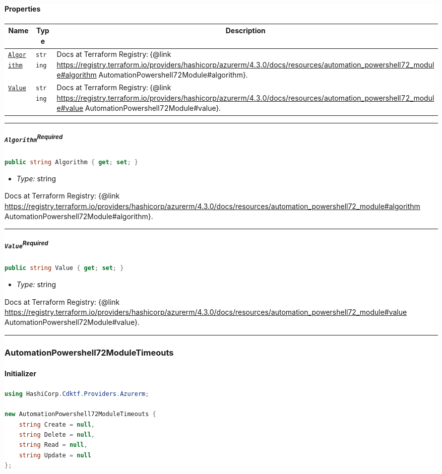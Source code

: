 #### Properties <a name="Properties" id="Properties"></a>

| **Name** | **Type** | **Description** |
| --- | --- | --- |
| <code><a href="#@cdktf/provider-azurerm.automationPowershell72Module.AutomationPowershell72ModuleModuleLinkHash.property.algorithm">Algorithm</a></code> | <code>string</code> | Docs at Terraform Registry: {@link https://registry.terraform.io/providers/hashicorp/azurerm/4.3.0/docs/resources/automation_powershell72_module#algorithm AutomationPowershell72Module#algorithm}. |
| <code><a href="#@cdktf/provider-azurerm.automationPowershell72Module.AutomationPowershell72ModuleModuleLinkHash.property.value">Value</a></code> | <code>string</code> | Docs at Terraform Registry: {@link https://registry.terraform.io/providers/hashicorp/azurerm/4.3.0/docs/resources/automation_powershell72_module#value AutomationPowershell72Module#value}. |

---

##### `Algorithm`<sup>Required</sup> <a name="Algorithm" id="@cdktf/provider-azurerm.automationPowershell72Module.AutomationPowershell72ModuleModuleLinkHash.property.algorithm"></a>

```csharp
public string Algorithm { get; set; }
```

- *Type:* string

Docs at Terraform Registry: {@link https://registry.terraform.io/providers/hashicorp/azurerm/4.3.0/docs/resources/automation_powershell72_module#algorithm AutomationPowershell72Module#algorithm}.

---

##### `Value`<sup>Required</sup> <a name="Value" id="@cdktf/provider-azurerm.automationPowershell72Module.AutomationPowershell72ModuleModuleLinkHash.property.value"></a>

```csharp
public string Value { get; set; }
```

- *Type:* string

Docs at Terraform Registry: {@link https://registry.terraform.io/providers/hashicorp/azurerm/4.3.0/docs/resources/automation_powershell72_module#value AutomationPowershell72Module#value}.

---

### AutomationPowershell72ModuleTimeouts <a name="AutomationPowershell72ModuleTimeouts" id="@cdktf/provider-azurerm.automationPowershell72Module.AutomationPowershell72ModuleTimeouts"></a>

#### Initializer <a name="Initializer" id="@cdktf/provider-azurerm.automationPowershell72Module.AutomationPowershell72ModuleTimeouts.Initializer"></a>

```csharp
using HashiCorp.Cdktf.Providers.Azurerm;

new AutomationPowershell72ModuleTimeouts {
    string Create = null,
    string Delete = null,
    string Read = null,
    string Update = null
};
```
